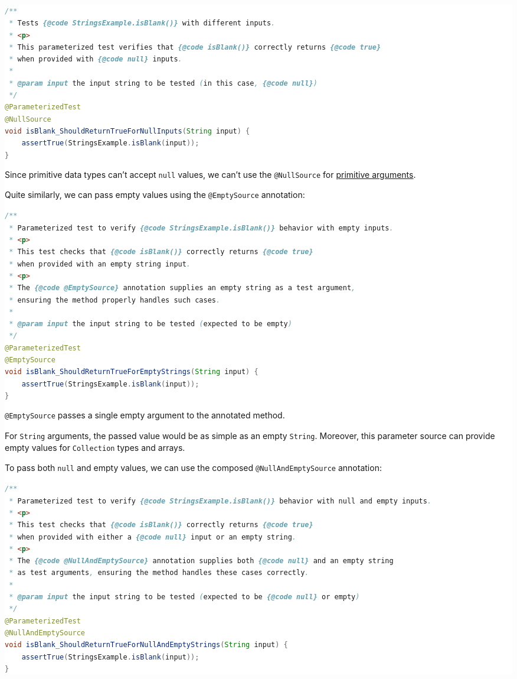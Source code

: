 ```java  
/**
 * Tests {@code StringsExample.isBlank()} with different inputs.
 * <p>
 * This parameterized test verifies that {@code isBlank()} correctly returns {@code true}
 * when provided with {@code null} inputs.
 *
 * @param input the input string to be tested (in this case, {@code null})
 */
@ParameterizedTest
@NullSource
void isBlank_ShouldReturnTrueForNullInputs(String input) {
    assertTrue(StringsExample.isBlank(input));
}
```  

Since primitive data types can’t accept `null` values, we can’t use the `@NullSource` for [primitive arguments](https://docs.oracle.com/javase/tutorial/java/nutsandbolts/datatypes.html).

Quite similarly, we can pass empty values using the `@EmptySource` annotation:

```java  
/**
 * Parameterized test to verify {@code StringsExample.isBlank()} behavior with empty inputs.
 * <p>
 * This test checks that {@code isBlank()} correctly returns {@code true}
 * when provided with an empty string input.
 * <p>
 * The {@code @EmptySource} annotation supplies an empty string as a test argument,
 * ensuring the method properly handles such cases.
 *
 * @param input the input string to be tested (expected to be empty)
 */
@ParameterizedTest
@EmptySource
void isBlank_ShouldReturnTrueForEmptyStrings(String input) {
    assertTrue(StringsExample.isBlank(input));
}
```  

`@EmptySource` passes a single empty argument to the annotated method.

For `String` arguments, the passed value would be as simple as an empty `String`. Moreover, this parameter source can provide empty values for `Collection` types and arrays.

To pass both `null` and empty values, we can use the composed `@NullAndEmptySource` annotation:

```java  
/**
 * Parameterized test to verify {@code StringsExample.isBlank()} behavior with null and empty inputs.
 * <p>
 * This test checks that {@code isBlank()} correctly returns {@code true}
 * when provided with either a {@code null} input or an empty string.
 * <p>
 * The {@code @NullAndEmptySource} annotation supplies both {@code null} and an empty string 
 * as test arguments, ensuring the method handles these cases correctly.
 *
 * @param input the input string to be tested (expected to be {@code null} or empty)
 */
@ParameterizedTest
@NullAndEmptySource
void isBlank_ShouldReturnTrueForNullAndEmptyStrings(String input) {
    assertTrue(StringsExample.isBlank(input));
}
```  

